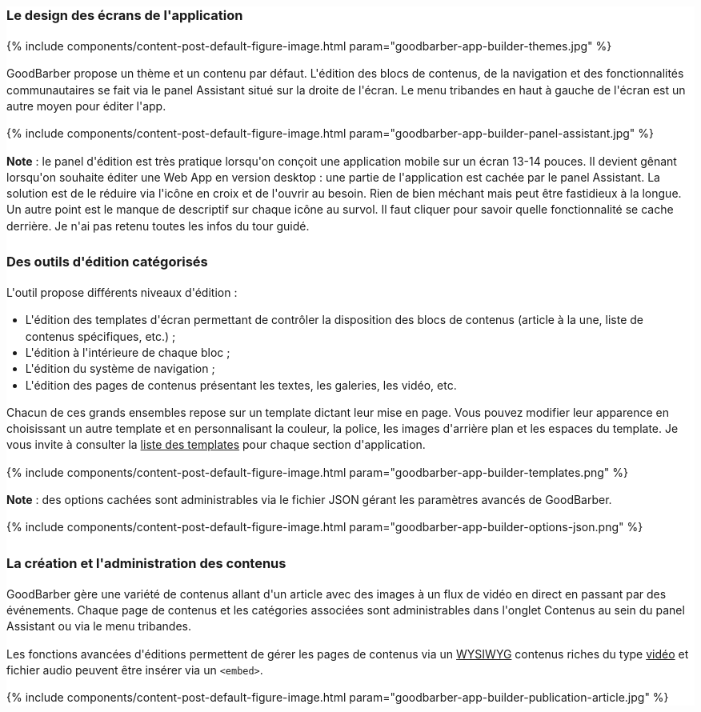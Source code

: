 ### Le design des écrans de l'application

{% include components/content-post-default-figure-image.html param="goodbarber-app-builder-themes.jpg" %}

GoodBarber propose un thème et un contenu par défaut. L'édition des blocs de contenus, de la navigation et des fonctionnalités communautaires se fait via le panel Assistant situé sur la droite de l'écran. Le menu tribandes en haut à gauche de l'écran est un autre moyen pour éditer l'app.

{% include components/content-post-default-figure-image.html param="goodbarber-app-builder-panel-assistant.jpg" %}

**Note** : le panel d'édition est très pratique lorsqu'on conçoit une application mobile sur un écran 13-14 pouces. Il devient gênant lorsqu'on souhaite éditer une Web App en version desktop : une partie de l'application est cachée par le panel Assistant. La solution est de le réduire via l'icône en croix et de l'ouvrir au besoin. Rien de bien méchant mais peut être fastidieux à la longue. Un autre point est le manque de descriptif sur chaque icône au survol. Il faut cliquer pour savoir quelle fonctionnalité se cache derrière. Je n'ai pas retenu toutes les infos du tour guidé.

### Des outils d'édition catégorisés

L'outil propose différents niveaux d'édition :

- L'édition des templates d'écran permettant de contrôler la disposition des blocs de contenus (article à la une, liste de contenus spécifiques, etc.) ;
- L'édition à l'intérieure de chaque bloc ;
- L'édition du système de navigation ;
- L'édition des pages de contenus présentant les textes, les galeries, les vidéo, etc.

Chacun de ces grands ensembles repose sur un template dictant leur mise en page. Vous pouvez modifier leur apparence en choisissant un autre template et en personnalisant la couleur, la police, les images d'arrière plan et les espaces du template. Je vous invite à consulter la [liste des templates](https://fr.goodbarber.com/ui-index/?utm_medium=blog&utm_campaign=content&utm_source=magazineduwebdesign) pour chaque section d'application.

{% include components/content-post-default-figure-image.html param="goodbarber-app-builder-templates.png" %}

**Note** : des options cachées sont administrables via le fichier JSON gérant les paramètres avancés de GoodBarber.

{% include components/content-post-default-figure-image.html param="goodbarber-app-builder-options-json.png" %}

### La création et l'administration des contenus

GoodBarber gère une variété de contenus allant d'un article avec des images à un flux de vidéo en direct en passant par des événements. Chaque page de contenus et les catégories associées sont administrables dans l'onglet Contenus au sein du panel Assistant ou via le menu tribandes.

Les fonctions avancées d'éditions permettent de gérer les pages de contenus via un [WYSIWYG][6920d002] contenus riches du type [vidéo](http://www.magazineduwebdesign.com/videos/) et fichier audio peuvent être insérer via un `<embed>`.

  [6920d002]: https://fr.wikipedia.org/wiki/What_you_see_is_what_you_get "Définition Wikipedia WYSIWYG"

{% include components/content-post-default-figure-image.html param="goodbarber-app-builder-publication-article.jpg" %}
